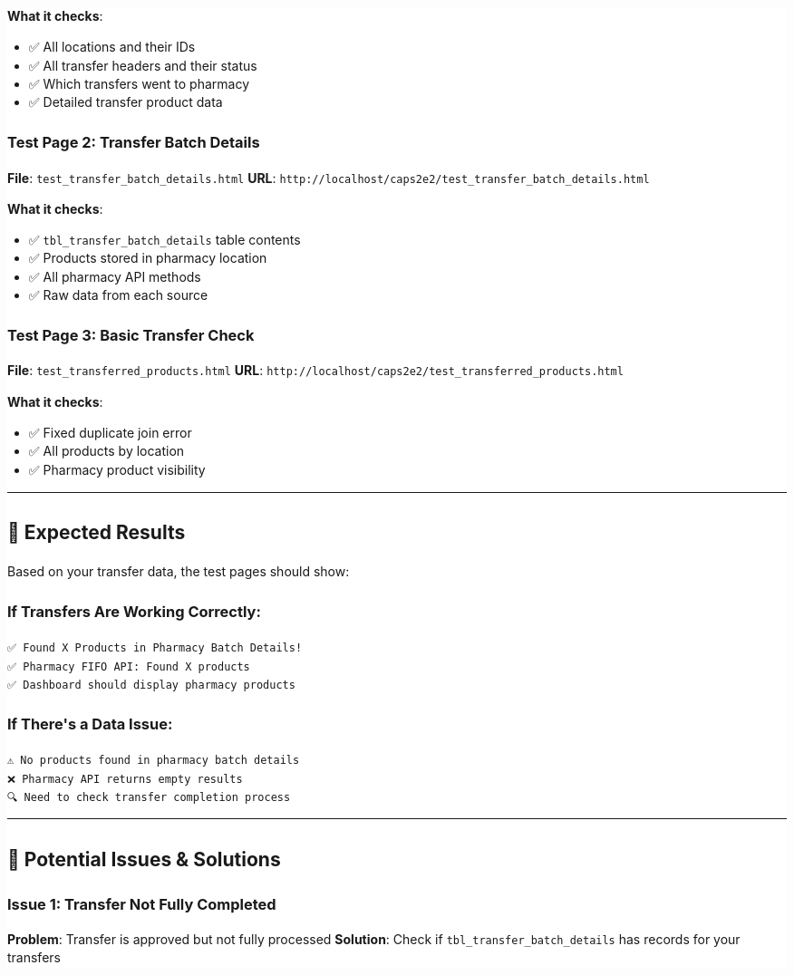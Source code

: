 **What it checks**:
- ✅ All locations and their IDs
- ✅ All transfer headers and their status
- ✅ Which transfers went to pharmacy
- ✅ Detailed transfer product data

### **Test Page 2: Transfer Batch Details**
**File**: `test_transfer_batch_details.html`
**URL**: `http://localhost/caps2e2/test_transfer_batch_details.html`

**What it checks**:
- ✅ `tbl_transfer_batch_details` table contents
- ✅ Products stored in pharmacy location
- ✅ All pharmacy API methods
- ✅ Raw data from each source

### **Test Page 3: Basic Transfer Check**
**File**: `test_transferred_products.html`
**URL**: `http://localhost/caps2e2/test_transferred_products.html`

**What it checks**:
- ✅ Fixed duplicate join error
- ✅ All products by location
- ✅ Pharmacy product visibility

---

## 🎯 **Expected Results**

Based on your transfer data, the test pages should show:

### **If Transfers Are Working Correctly:**
```
✅ Found X Products in Pharmacy Batch Details!
✅ Pharmacy FIFO API: Found X products
✅ Dashboard should display pharmacy products
```

### **If There's a Data Issue:**
```
⚠️ No products found in pharmacy batch details
❌ Pharmacy API returns empty results
🔍 Need to check transfer completion process
```

---

## 🔧 **Potential Issues & Solutions**

### **Issue 1: Transfer Not Fully Completed**
**Problem**: Transfer is approved but not fully processed
**Solution**: Check if `tbl_transfer_batch_details` has records for your transfers
